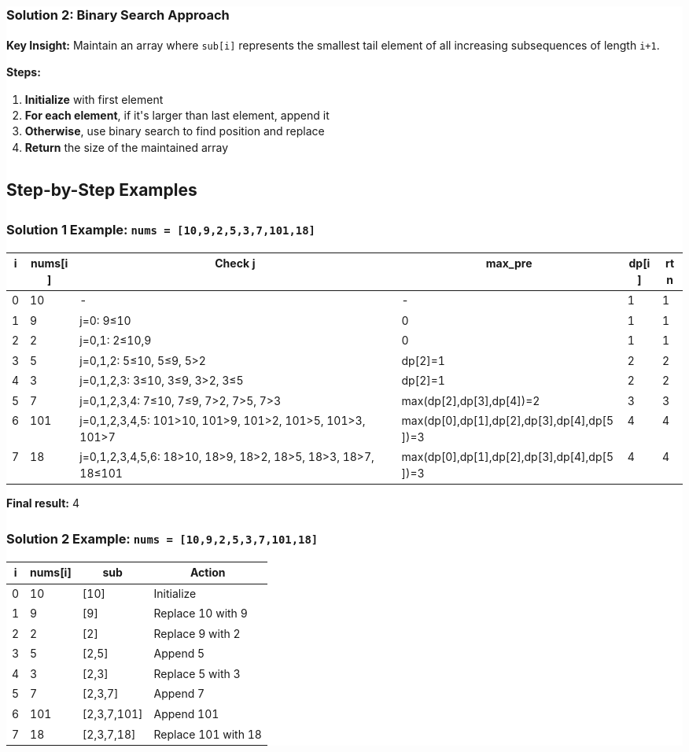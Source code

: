 ### Solution 2: Binary Search Approach

**Key Insight:** Maintain an array where `sub[i]` represents the smallest tail element of all increasing subsequences of length `i+1`.

**Steps:**
1. **Initialize** with first element
2. **For each element**, if it's larger than last element, append it
3. **Otherwise**, use binary search to find position and replace
4. **Return** the size of the maintained array

## Step-by-Step Examples

### Solution 1 Example: `nums = [10,9,2,5,3,7,101,18]`

| i | nums[i] | Check j | max_pre | dp[i] | rtn |
|---|---------|----------|---------|-------|-----|
| 0 | 10 | - | - | 1 | 1 |
| 1 | 9 | j=0: 9≤10 | 0 | 1 | 1 |
| 2 | 2 | j=0,1: 2≤10,9 | 0 | 1 | 1 |
| 3 | 5 | j=0,1,2: 5≤10, 5≤9, 5>2 | dp[2]=1 | 2 | 2 |
| 4 | 3 | j=0,1,2,3: 3≤10, 3≤9, 3>2, 3≤5 | dp[2]=1 | 2 | 2 |
| 5 | 7 | j=0,1,2,3,4: 7≤10, 7≤9, 7>2, 7>5, 7>3 | max(dp[2],dp[3],dp[4])=2 | 3 | 3 |
| 6 | 101 | j=0,1,2,3,4,5: 101>10, 101>9, 101>2, 101>5, 101>3, 101>7 | max(dp[0],dp[1],dp[2],dp[3],dp[4],dp[5])=3 | 4 | 4 |
| 7 | 18 | j=0,1,2,3,4,5,6: 18>10, 18>9, 18>2, 18>5, 18>3, 18>7, 18≤101 | max(dp[0],dp[1],dp[2],dp[3],dp[4],dp[5])=3 | 4 | 4 |

**Final result:** 4

### Solution 2 Example: `nums = [10,9,2,5,3,7,101,18]`

| i | nums[i] | sub | Action |
|---|---------|-----|--------|
| 0 | 10 | [10] | Initialize |
| 1 | 9 | [9] | Replace 10 with 9 |
| 2 | 2 | [2] | Replace 9 with 2 |
| 3 | 5 | [2,5] | Append 5 |
| 4 | 3 | [2,3] | Replace 5 with 3 |
| 5 | 7 | [2,3,7] | Append 7 |
| 6 | 101 | [2,3,7,101] | Append 101 |
| 7 | 18 | [2,3,7,18] | Replace 101 with 18 |
